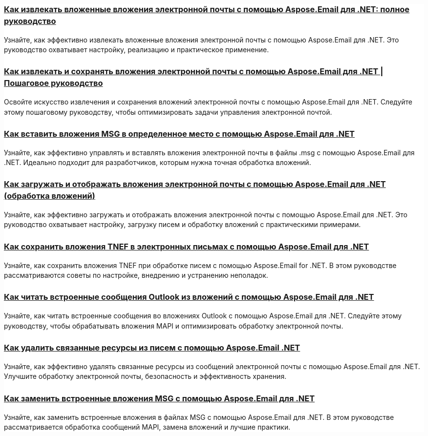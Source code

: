 ### [Как извлекать вложенные вложения электронной почты с помощью Aspose.Email для .NET: полное руководство](./extract-nested-email-attachments-aspose-dotnet/)
Узнайте, как эффективно извлекать вложенные вложения электронной почты с помощью Aspose.Email для .NET. Это руководство охватывает настройку, реализацию и практическое применение.

### [Как извлекать и сохранять вложения электронной почты с помощью Aspose.Email для .NET | Пошаговое руководство](./extract-save-email-attachments-aspose-dotnet/)
Освойте искусство извлечения и сохранения вложений электронной почты с помощью Aspose.Email для .NET. Следуйте этому пошаговому руководству, чтобы оптимизировать задачи управления электронной почтой.

### [Как вставить вложения MSG в определенное место с помощью Aspose.Email для .NET](./aspose-email-net-insert-attachment-specific-location/)
Узнайте, как эффективно управлять и вставлять вложения электронной почты в файлы .msg с помощью Aspose.Email для .NET. Идеально подходит для разработчиков, которым нужна точная обработка вложений.

### [Как загружать и отображать вложения электронной почты с помощью Aspose.Email для .NET (обработка вложений)](./load-display-email-attachments-aspose-dotnet/)
Узнайте, как эффективно загружать и отображать вложения электронной почты с помощью Aspose.Email для .NET. Это руководство охватывает настройку, загрузку писем и обработку вложений с практическими примерами.

### [Как сохранить вложения TNEF в электронных письмах с помощью Aspose.Email для .NET](./preserve-tnef-attachments-aspose-email-dotnet/)
Узнайте, как сохранить вложения TNEF при обработке писем с помощью Aspose.Email for .NET. В этом руководстве рассматриваются советы по настройке, внедрению и устранению неполадок.

### [Как читать встроенные сообщения Outlook из вложений с помощью Aspose.Email для .NET](./read-embedded-messages-outlook-aspose-email-net/)
Узнайте, как читать встроенные сообщения во вложениях Outlook с помощью Aspose.Email для .NET. Следуйте этому руководству, чтобы обрабатывать вложения MAPI и оптимизировать обработку электронной почты.

### [Как удалить связанные ресурсы из писем с помощью Aspose.Email .NET](./remove-linked-resources-aspose-email-net/)
Узнайте, как эффективно удалять связанные ресурсы из сообщений электронной почты с помощью Aspose.Email для .NET. Улучшите обработку электронной почты, безопасность и эффективность хранения.

### [Как заменить встроенные вложения MSG с помощью Aspose.Email для .NET](./replace-embedded-msg-attachments-aspose-email-net/)
Узнайте, как заменить встроенные вложения в файлах MSG с помощью Aspose.Email для .NET. В этом руководстве рассматривается обработка сообщений MAPI, замена вложений и лучшие практики.

